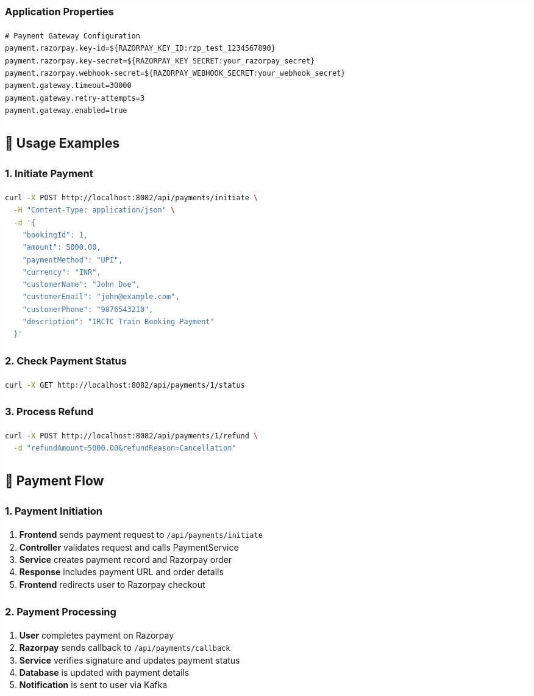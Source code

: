 ### **Application Properties**
```properties
# Payment Gateway Configuration
payment.razorpay.key-id=${RAZORPAY_KEY_ID:rzp_test_1234567890}
payment.razorpay.key-secret=${RAZORPAY_KEY_SECRET:your_razorpay_secret}
payment.razorpay.webhook-secret=${RAZORPAY_WEBHOOK_SECRET:your_webhook_secret}
payment.gateway.timeout=30000
payment.gateway.retry-attempts=3
payment.gateway.enabled=true
```

## 🚀 **Usage Examples**

### **1. Initiate Payment**
```bash
curl -X POST http://localhost:8082/api/payments/initiate \
  -H "Content-Type: application/json" \
  -d '{
    "bookingId": 1,
    "amount": 5000.00,
    "paymentMethod": "UPI",
    "currency": "INR",
    "customerName": "John Doe",
    "customerEmail": "john@example.com",
    "customerPhone": "9876543210",
    "description": "IRCTC Train Booking Payment"
  }'
```

### **2. Check Payment Status**
```bash
curl -X GET http://localhost:8082/api/payments/1/status
```

### **3. Process Refund**
```bash
curl -X POST http://localhost:8082/api/payments/1/refund \
  -d "refundAmount=5000.00&refundReason=Cancellation"
```

## 🔄 **Payment Flow**

### **1. Payment Initiation**
1. **Frontend** sends payment request to `/api/payments/initiate`
2. **Controller** validates request and calls PaymentService
3. **Service** creates payment record and Razorpay order
4. **Response** includes payment URL and order details
5. **Frontend** redirects user to Razorpay checkout

### **2. Payment Processing**
1. **User** completes payment on Razorpay
2. **Razorpay** sends callback to `/api/payments/callback`
3. **Service** verifies signature and updates payment status
4. **Database** is updated with payment details
5. **Notification** is sent to user via Kafka
